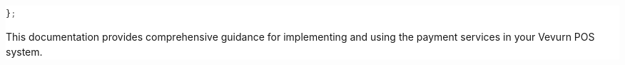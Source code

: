 ```typescript
};
```

This documentation provides comprehensive guidance for implementing and using the payment services in your Vevurn POS system.

